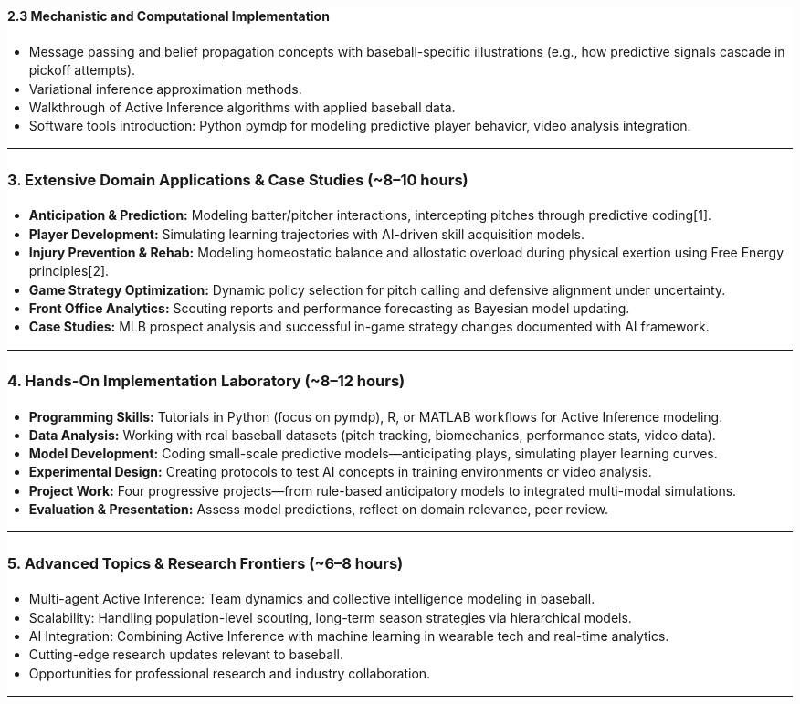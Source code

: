 #### 2.3 Mechanistic and Computational Implementation  
- Message passing and belief propagation concepts with baseball-specific illustrations (e.g., how predictive signals cascade in pickoff attempts).  
- Variational inference approximation methods.  
- Walkthrough of Active Inference algorithms with applied baseball data.  
- Software tools introduction: Python pymdp for modeling predictive player behavior, video analysis integration.

---

### 3. Extensive Domain Applications & Case Studies (~8–10 hours)

- **Anticipation & Prediction:** Modeling batter/pitcher interactions, intercepting pitches through predictive coding[1].  
- **Player Development:** Simulating learning trajectories with AI-driven skill acquisition models.  
- **Injury Prevention & Rehab:** Modeling homeostatic balance and allostatic overload during physical exertion using Free Energy principles[2].  
- **Game Strategy Optimization:** Dynamic policy selection for pitch calling and defensive alignment under uncertainty.  
- **Front Office Analytics:** Scouting reports and performance forecasting as Bayesian model updating.  
- **Case Studies:** MLB prospect analysis and successful in-game strategy changes documented with AI framework.

---

### 4. Hands-On Implementation Laboratory (~8–12 hours)

- **Programming Skills:** Tutorials in Python (focus on pymdp), R, or MATLAB workflows for Active Inference modeling.  
- **Data Analysis:** Working with real baseball datasets (pitch tracking, biomechanics, performance stats, video data).  
- **Model Development:** Coding small-scale predictive models—anticipating plays, simulating player learning curves.  
- **Experimental Design:** Creating protocols to test AI concepts in training environments or video analysis.  
- **Project Work:** Four progressive projects—from rule-based anticipatory models to integrated multi-modal simulations.  
- **Evaluation & Presentation:** Assess model predictions, reflect on domain relevance, peer review.

---

### 5. Advanced Topics & Research Frontiers (~6–8 hours)

- Multi-agent Active Inference: Team dynamics and collective intelligence modeling in baseball.  
- Scalability: Handling population-level scouting, long-term season strategies via hierarchical models.  
- AI Integration: Combining Active Inference with machine learning in wearable tech and real-time analytics.  
- Cutting-edge research updates relevant to baseball.  
- Opportunities for professional research and industry collaboration.

---